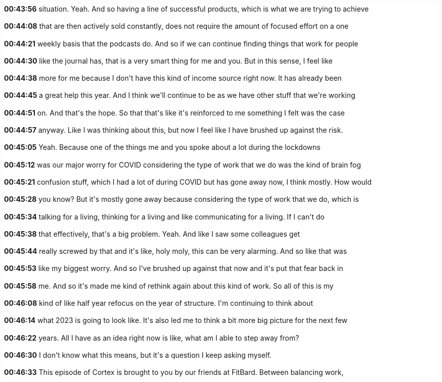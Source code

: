 **00:43:56** situation. Yeah. And so having a line of successful products, which is what we are trying to achieve

**00:44:08** that are then actively sold constantly, does not require the amount of focused effort on a one

**00:44:21** weekly basis that the podcasts do. And so if we can continue finding things that work for people

**00:44:30** like the journal has, that is a very smart thing for me and you. But in this sense, I feel like

**00:44:38** more for me because I don't have this kind of income source right now. It has already been

**00:44:45** a great help this year. And I think we'll continue to be as we have other stuff that we're working

**00:44:51** on. And that's the hope. So that that's like it's reinforced to me something I felt was the case

**00:44:57** anyway. Like I was thinking about this, but now I feel like I have brushed up against the risk.

**00:45:05** Yeah. Because one of the things me and you spoke about a lot during the lockdowns

**00:45:12** was our major worry for COVID considering the type of work that we do was the kind of brain fog

**00:45:21** confusion stuff, which I had a lot of during COVID but has gone away now, I think mostly. How would

**00:45:28** you know? But it's mostly gone away because considering the type of work that we do, which is

**00:45:34** talking for a living, thinking for a living and like communicating for a living. If I can't do

**00:45:38** that effectively, that's a big problem. Yeah. And like I saw some colleagues get

**00:45:44** really screwed by that and it's like, holy moly, this can be very alarming. And so like that was

**00:45:53** like my biggest worry. And so I've brushed up against that now and it's put that fear back in

**00:45:58** me. And so it's made me kind of rethink again about this kind of work. So all of this is my

**00:46:08** kind of like half year refocus on the year of structure. I'm continuing to think about

**00:46:14** what 2023 is going to look like. It's also led me to think a bit more big picture for the next few

**00:46:22** years. All I have as an idea right now is like, what am I able to step away from?

**00:46:30** I don't know what this means, but it's a question I keep asking myself.

**00:46:33** This episode of Cortex is brought to you by our friends at FitBard. Between balancing work,
